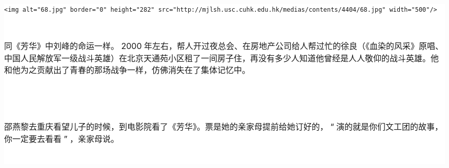     <img alt="68.jpg" border="0" height="282" src="http://mjlsh.usc.cuhk.edu.hk/medias/contents/4404/68.jpg" width="500"/>
   </font>
  </span>
 </p>
 <p class="p1">
  <font size="3">
   <span class="s1">
   </span>
   <br/>
  </font>
 </p>
 <p class="p2">
  <font size="3">
   <span class="s1">
    同《芳华》中刘峰的命运一样。
   </span>
   <span class="s2">
    2000
   </span>
   <span class="s1">
    年左右，帮人开过夜总会、在房地产公司给人帮过忙的徐良（《血染的风采》原唱、中国人民解放军一级战斗英雄）在北京天通苑小区租了一间房子住，再没有多少人知道他曾经是人人敬仰的战斗英雄。他和他为之贡献出了青春的那场战争一样，仿佛消失在了集体记忆中。
   </span>
  </font>
 </p>
 <p class="p1">
  <font size="3">
   <span class="s1">
   </span>
   <br/>
  </font>
 </p>
 <p class="p1">
  <font size="3">
   <span class="s1">
   </span>
   <br/>
  </font>
 </p>
 <p class="p2">
  <font size="3">
   <span class="s1">
    邵燕黎去重庆看望儿子的时候，到电影院看了《芳华》。票是她的亲家母提前给她订好的，
   </span>
   <span class="s2">
    “
   </span>
   <span class="s1">
    演的就是你们文工团的故事，你一定要去看看
   </span>
   <span class="s2">
    ”
   </span>
   <span class="s1">
    ，亲家母说。
   </span>
  </font>
 </p>
 <p class="p1">
  <font size="3">
   <span class="s1">
   </span>
   <br/>